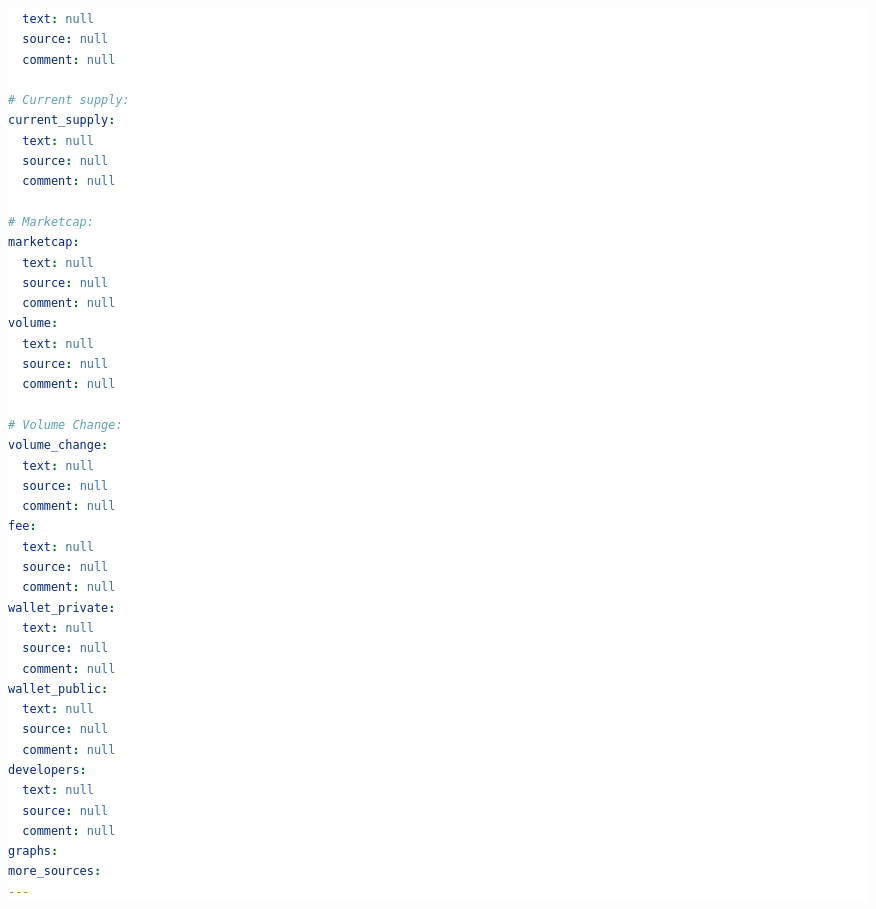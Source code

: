 ```yaml
  text: null
  source: null
  comment: null

# Current supply:
current_supply:
  text: null
  source: null
  comment: null

# Marketcap:
marketcap:
  text: null
  source: null
  comment: null
volume:
  text: null
  source: null
  comment: null

# Volume Change:
volume_change:
  text: null
  source: null
  comment: null
fee:
  text: null
  source: null
  comment: null
wallet_private:
  text: null
  source: null
  comment: null
wallet_public:
  text: null
  source: null
  comment: null
developers:
  text: null
  source: null
  comment: null
graphs:
more_sources:
---
```

